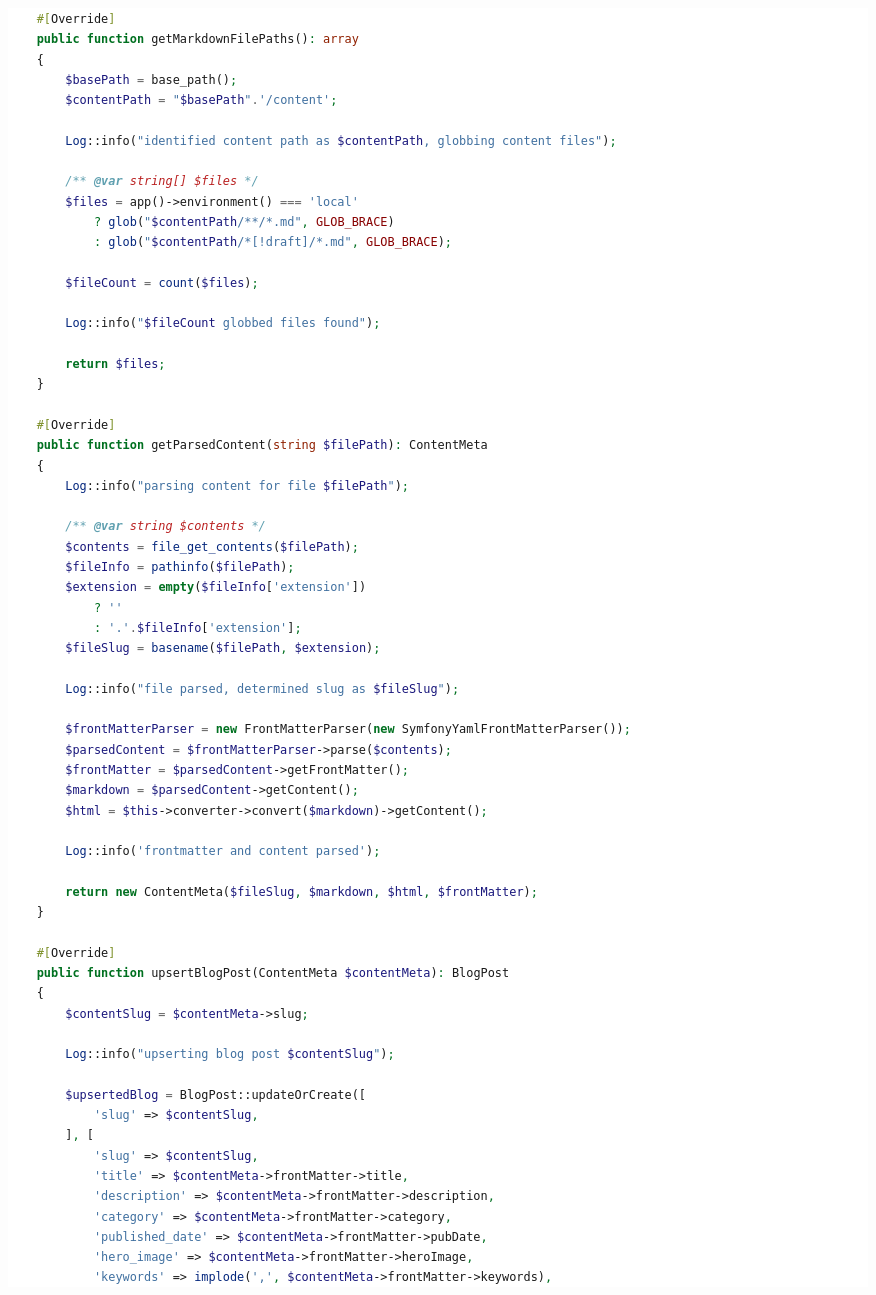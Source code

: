 ```php
    #[Override]
    public function getMarkdownFilePaths(): array
    {
        $basePath = base_path();
        $contentPath = "$basePath".'/content';

        Log::info("identified content path as $contentPath, globbing content files");

        /** @var string[] $files */
        $files = app()->environment() === 'local'
            ? glob("$contentPath/**/*.md", GLOB_BRACE)
            : glob("$contentPath/*[!draft]/*.md", GLOB_BRACE);

        $fileCount = count($files);

        Log::info("$fileCount globbed files found");

        return $files;
    }

    #[Override]
    public function getParsedContent(string $filePath): ContentMeta
    {
        Log::info("parsing content for file $filePath");

        /** @var string $contents */
        $contents = file_get_contents($filePath);
        $fileInfo = pathinfo($filePath);
        $extension = empty($fileInfo['extension'])
            ? ''
            : '.'.$fileInfo['extension'];
        $fileSlug = basename($filePath, $extension);

        Log::info("file parsed, determined slug as $fileSlug");

        $frontMatterParser = new FrontMatterParser(new SymfonyYamlFrontMatterParser());
        $parsedContent = $frontMatterParser->parse($contents);
        $frontMatter = $parsedContent->getFrontMatter();
        $markdown = $parsedContent->getContent();
        $html = $this->converter->convert($markdown)->getContent();

        Log::info('frontmatter and content parsed');

        return new ContentMeta($fileSlug, $markdown, $html, $frontMatter);
    }

    #[Override]
    public function upsertBlogPost(ContentMeta $contentMeta): BlogPost
    {
        $contentSlug = $contentMeta->slug;

        Log::info("upserting blog post $contentSlug");

        $upsertedBlog = BlogPost::updateOrCreate([
            'slug' => $contentSlug,
        ], [
            'slug' => $contentSlug,
            'title' => $contentMeta->frontMatter->title,
            'description' => $contentMeta->frontMatter->description,
            'category' => $contentMeta->frontMatter->category,
            'published_date' => $contentMeta->frontMatter->pubDate,
            'hero_image' => $contentMeta->frontMatter->heroImage,
            'keywords' => implode(',', $contentMeta->frontMatter->keywords),
```